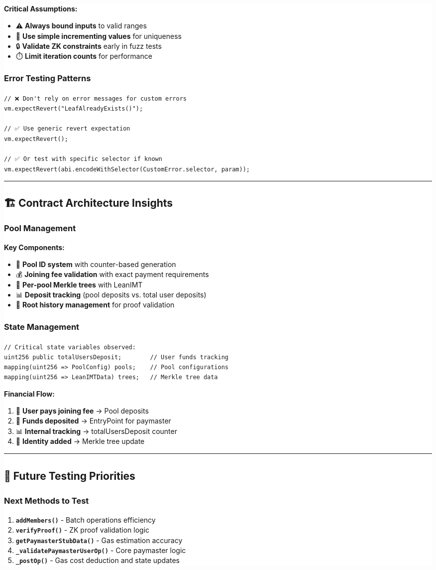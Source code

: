 **Critical Assumptions:**
- ⚠️ **Always bound inputs** to valid ranges
- 🎲 **Use simple incrementing values** for uniqueness
- 🔒 **Validate ZK constraints** early in fuzz tests
- ⏱️ **Limit iteration counts** for performance

### Error Testing Patterns
```solidity
// ❌ Don't rely on error messages for custom errors
vm.expectRevert("LeafAlreadyExists()"); 

// ✅ Use generic revert expectation
vm.expectRevert();

// ✅ Or test with specific selector if known
vm.expectRevert(abi.encodeWithSelector(CustomError.selector, param));
```

---

## 🏗️ Contract Architecture Insights

### Pool Management
**Key Components:**
- 🎯 **Pool ID system** with counter-based generation
- 💰 **Joining fee validation** with exact payment requirements
- 🌳 **Per-pool Merkle trees** with LeanIMT
- 📊 **Deposit tracking** (pool deposits vs. total user deposits)
- 🔄 **Root history management** for proof validation

### State Management
```solidity
// Critical state variables observed:
uint256 public totalUsersDeposit;        // User funds tracking
mapping(uint256 => PoolConfig) pools;    // Pool configurations
mapping(uint256 => LeanIMTData) trees;   // Merkle tree data
```

**Financial Flow:**
1. 💸 **User pays joining fee** → Pool deposits
2. 🏦 **Funds deposited** → EntryPoint for paymaster
3. 📊 **Internal tracking** → totalUsersDeposit counter
4. 🌳 **Identity added** → Merkle tree update

---

## 🔮 Future Testing Priorities

### Next Methods to Test
1. **`addMembers()`** - Batch operations efficiency
2. **`verifyProof()`** - ZK proof validation logic  
3. **`getPaymasterStubData()`** - Gas estimation accuracy
4. **`_validatePaymasterUserOp()`** - Core paymaster logic
5. **`_postOp()`** - Gas cost deduction and state updates

